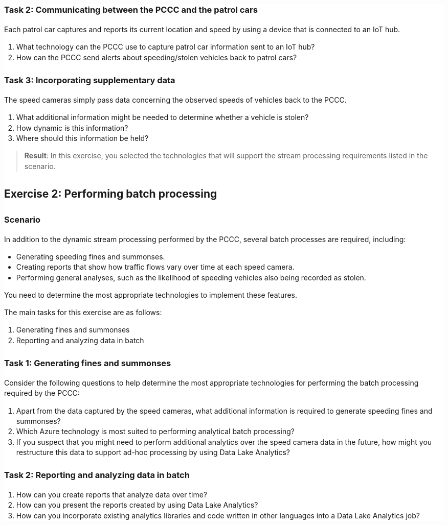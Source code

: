 ### Task 2: Communicating between the PCCC and the patrol cars

Each patrol car captures and reports its current location and speed by using a device that is connected to an IoT hub.

1. What technology can the PCCC use to capture patrol car information sent to an IoT hub?
2. How can the PCCC send alerts about speeding/stolen vehicles back to patrol cars?

### Task 3: Incorporating supplementary data

The speed cameras simply pass data concerning the observed speeds of vehicles back to the PCCC.
1. What additional information might be needed to determine whether a vehicle is stolen?
2. How dynamic is this information?
3. Where should this information be held?

>**Result**: In this exercise, you selected the technologies that will support the stream processing requirements listed in the scenario.

## Exercise 2: Performing batch processing

### Scenario

In addition to the dynamic stream processing performed by the PCCC, several batch processes are required, including:

- Generating speeding fines and summonses.
- Creating reports that show how traffic flows vary over time at each speed camera.
- Performing general analyses, such as the likelihood of speeding vehicles also being recorded as stolen.

You need to determine the most appropriate technologies to implement these features.

The main tasks for this exercise are as follows:

1. Generating fines and summonses
2. Reporting and analyzing data in batch

### Task 1: Generating fines and summonses

Consider the following questions to help determine the most appropriate technologies for performing the batch processing required by the PCCC:

1. Apart from the data captured by the speed cameras, what additional information is required to generate speeding fines and summonses?
2. Which Azure technology is most suited to performing analytical batch processing?
3. If you suspect that you might need to perform additional analytics over the speed camera data in the future, how might you restructure this data to support ad-hoc processing by using Data Lake Analytics?

### Task 2: Reporting and analyzing data in batch

1. How can you create reports that analyze data over time?
2. How can you present the reports created by using Data Lake Analytics?
3. How can you incorporate existing analytics libraries and code written in other languages into a Data Lake Analytics job?
